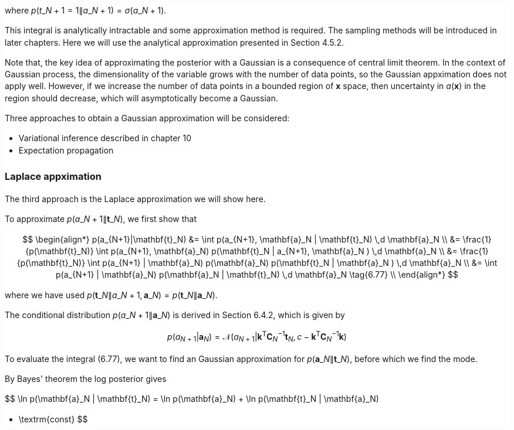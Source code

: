 where $p(t\_{N+1}=1 \| a\_{N+1}) = \sigma(a\_{N+1})$.

This integral is analytically intractable and some approximation method is required.
The sampling methods will be introduced in later chapters.
Here we will use the analytical approximation presented in Section 4.5.2.

Note that, the key idea of approximating the posterior with a Gaussian is a consequence of central limit theorem.
In the context of Gaussian process, the dimensionality of the variable grows with the number of data points, so the Gaussian appximation does not apply well.
However, if we increase the number of data points in a bounded region of $\mathbf{x}$ space,
then uncertainty in $a(\mathbf{x})$ in the region should decrease, which will asymptotically become a Gaussian.

Three approaches to obtain a Gaussian approximation will be considered:

- Variational inference described in chapter 10
- Expectation propagation

### Laplace appximation

The third approach is the Laplace approximation we will show here.

To approximate $p(a\_{N+1}\|\mathbf{t}\_N)$, we first show that

$$
\begin{align*}
p(a_{N+1}|\mathbf{t}_N) &= \int p(a_{N+1}, \mathbf{a}_N | \mathbf{t}_N) \,d \mathbf{a}_N \\
&= \frac{1}{p(\mathbf{t}_N)} \int p(a_{N+1}, \mathbf{a}_N) p(\mathbf{t}_N | a_{N+1}, \mathbf{a}_N ) \,d \mathbf{a}_N \\
&= \frac{1}{p(\mathbf{t}_N)} \int p(a_{N+1} | \mathbf{a}_N) p(\mathbf{a}_N) p(\mathbf{t}_N | \mathbf{a}_N ) \,d \mathbf{a}_N \\
&= \int p(a_{N+1} | \mathbf{a}_N) p(\mathbf{a}_N | \mathbf{t}_N) \,d \mathbf{a}_N \tag{6.77} \\
\end{align*}
$$

where we have used $p(\mathbf{t}\_N \| a\_{N+1}, \mathbf{a}\_N ) = p(\mathbf{t}\_N \| \mathbf{a}\_N )$.

The conditional distribution $p(a\_{N+1} \| \mathbf{a}\_N)$ is derived in Section 6.4.2, which
is given by

$$
p(a_{N+1} | \mathbf{a}_N ) = \mathcal{N}
(a_{N+1} | \mathbf{k}^{\mathsf{T}} \mathbf{C}_N^{-1} \mathbf{t}_N, c - \mathbf{k}^{\mathsf{T}} \mathbf{C}_N^{-1} \mathbf{k})
$$

To evaluate the integral (6.77), we want to find an Gaussian approximation for $p(\mathbf{a}\_N \| \mathbf{t}\_N)$, before which we find the mode.

By Bayes' theorem the log posterior gives

$$
\ln p(\mathbf{a}_N | \mathbf{t}_N) = \ln p(\mathbf{a}_N) + \ln p(\mathbf{t}_N | \mathbf{a}_N)
+ \textrm{const}
$$
